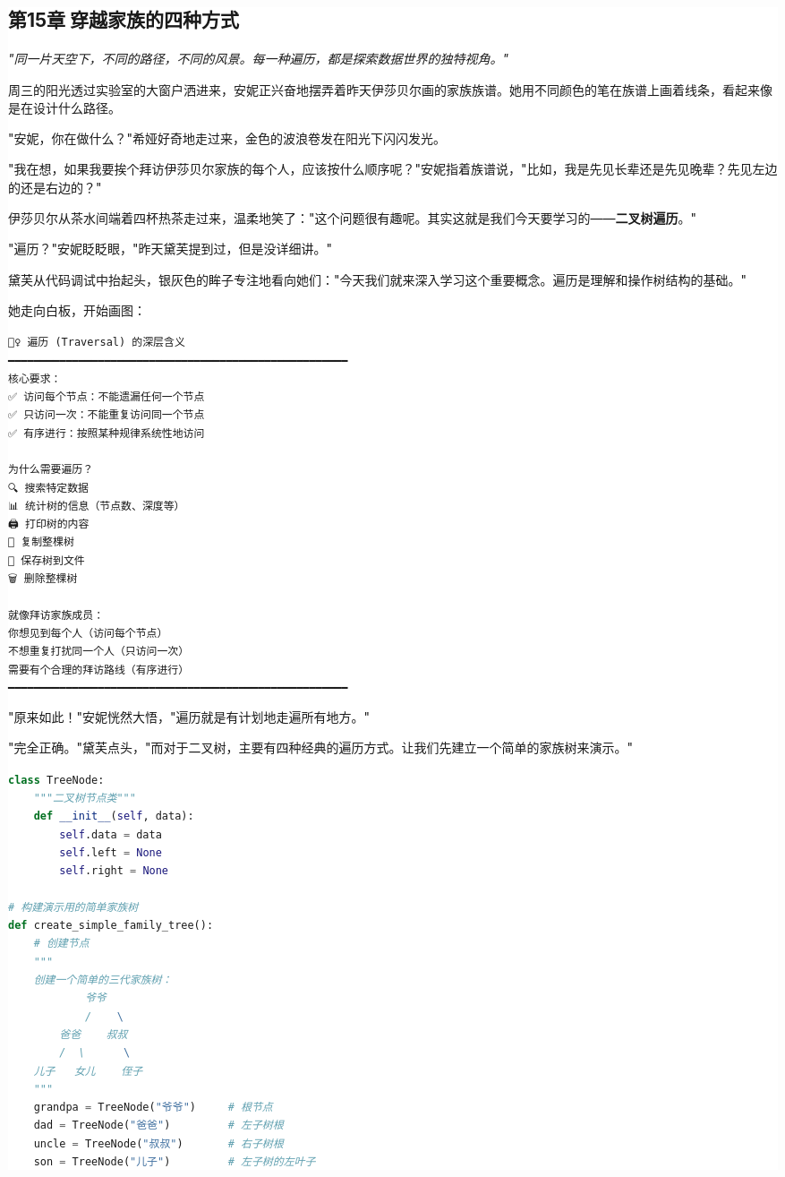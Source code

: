 ## 第15章 穿越家族的四种方式

_"同一片天空下，不同的路径，不同的风景。每一种遍历，都是探索数据世界的独特视角。"_

周三的阳光透过实验室的大窗户洒进来，安妮正兴奋地摆弄着昨天伊莎贝尔画的家族族谱。她用不同颜色的笔在族谱上画着线条，看起来像是在设计什么路径。

"安妮，你在做什么？"希娅好奇地走过来，金色的波浪卷发在阳光下闪闪发光。

"我在想，如果我要挨个拜访伊莎贝尔家族的每个人，应该按什么顺序呢？"安妮指着族谱说，"比如，我是先见长辈还是先见晚辈？先见左边的还是右边的？"

伊莎贝尔从茶水间端着四杯热茶走过来，温柔地笑了："这个问题很有趣呢。其实这就是我们今天要学习的——**二叉树遍历**。"

"遍历？"安妮眨眨眼，"昨天黛芙提到过，但是没详细讲。"

黛芙从代码调试中抬起头，银灰色的眸子专注地看向她们："今天我们就来深入学习这个重要概念。遍历是理解和操作树结构的基础。"

她走向白板，开始画图：

```
🚶‍♀️ 遍历 (Traversal) 的深层含义
━━━━━━━━━━━━━━━━━━━━━━━━━━━━━━━━━━━━━━━━━━━━━━━━━━━━━
核心要求：
✅ 访问每个节点：不能遗漏任何一个节点
✅ 只访问一次：不能重复访问同一个节点  
✅ 有序进行：按照某种规律系统性地访问

为什么需要遍历？
🔍 搜索特定数据
📊 统计树的信息（节点数、深度等）
🖨️ 打印树的内容
🔄 复制整棵树
💾 保存树到文件
🗑️ 删除整棵树

就像拜访家族成员：
你想见到每个人（访问每个节点）
不想重复打扰同一个人（只访问一次）
需要有个合理的拜访路线（有序进行）
━━━━━━━━━━━━━━━━━━━━━━━━━━━━━━━━━━━━━━━━━━━━━━━━━━━━━
```

"原来如此！"安妮恍然大悟，"遍历就是有计划地走遍所有地方。"

"完全正确。"黛芙点头，"而对于二叉树，主要有四种经典的遍历方式。让我们先建立一个简单的家族树来演示。"

```python
class TreeNode:
    """二叉树节点类"""
    def __init__(self, data):
        self.data = data
        self.left = None
        self.right = None

# 构建演示用的简单家族树
def create_simple_family_tree():
    # 创建节点
    """
    创建一个简单的三代家族树：
            爷爷
            /    \
        爸爸    叔叔  
        /  \      \
    儿子   女儿    侄子
    """
    grandpa = TreeNode("爷爷")     # 根节点
    dad = TreeNode("爸爸")         # 左子树根
    uncle = TreeNode("叔叔")       # 右子树根
    son = TreeNode("儿子")         # 左子树的左叶子
```